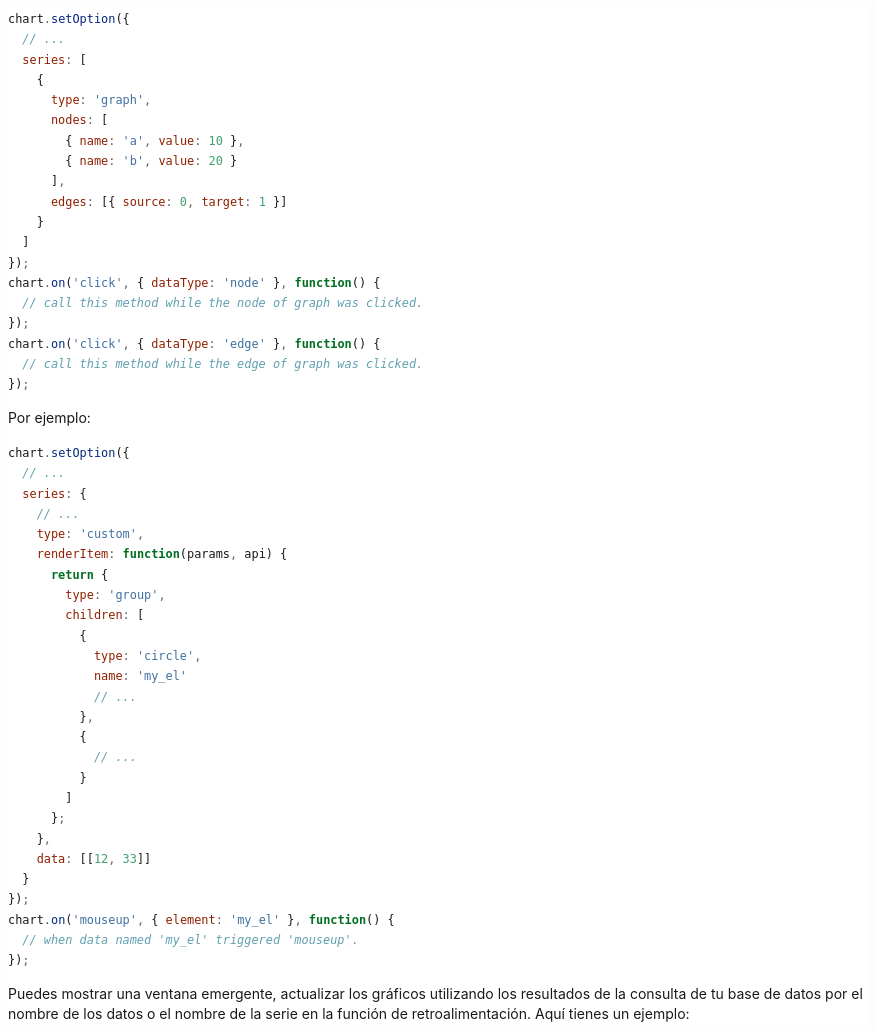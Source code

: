 ```js
chart.setOption({
  // ...
  series: [
    {
      type: 'graph',
      nodes: [
        { name: 'a', value: 10 },
        { name: 'b', value: 20 }
      ],
      edges: [{ source: 0, target: 1 }]
    }
  ]
});
chart.on('click', { dataType: 'node' }, function() {
  // call this method while the node of graph was clicked.
});
chart.on('click', { dataType: 'edge' }, function() {
  // call this method while the edge of graph was clicked.
});
```
Por ejemplo:

```js
chart.setOption({
  // ...
  series: {
    // ...
    type: 'custom',
    renderItem: function(params, api) {
      return {
        type: 'group',
        children: [
          {
            type: 'circle',
            name: 'my_el'
            // ...
          },
          {
            // ...
          }
        ]
      };
    },
    data: [[12, 33]]
  }
});
chart.on('mouseup', { element: 'my_el' }, function() {
  // when data named 'my_el' triggered 'mouseup'.
});
```

Puedes mostrar una ventana emergente, actualizar los gráficos utilizando los resultados de la consulta de tu base de datos por el nombre de los datos o el nombre de la serie en la función de retroalimentación. Aquí tienes un ejemplo:
